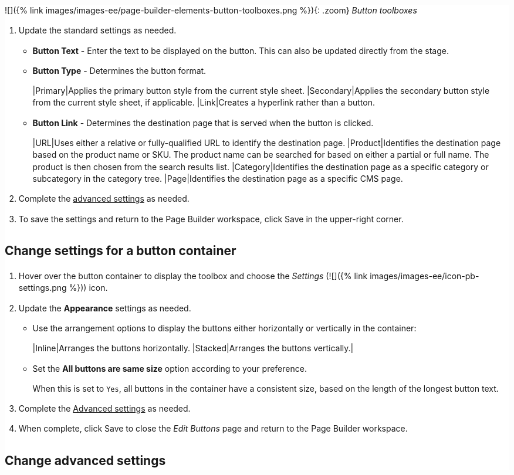    ![]({% link images/images-ee/page-builder-elements-button-toolboxes.png %}){: .zoom}
   _Button toolboxes_

1. Update the standard settings as needed.

   - **Button Text** - Enter the text to be displayed on the button. This can also be updated directly from the stage.

   - **Button Type** - Determines the button format.

      |Primary|Applies the primary button style from the current style sheet.
      |Secondary|Applies the secondary button style from the current style sheet, if applicable.
      |Link|Creates a hyperlink rather than a button.

   - **Button Link** - Determines the destination page that is served when the button is clicked.

      |URL|Uses either a relative or fully-qualified URL to identify the destination page.
      |Product|Identifies the destination page based on the product name or SKU. The product name can be searched for based on either a partial or full name. The product is then chosen from the search results list.
      |Category|Identifies the destination page as a specific category or subcategory in the category tree.
      |Page|Identifies the destination page as a specific CMS page.

1. Complete the [advanced settings][advanced-settings] as needed.

1. To save the settings and return to the Page Builder workspace, click <span class="btn">Save</span> in the upper-right corner.

## Change settings for a button container

1. Hover over the button container to display the toolbox and choose the _Settings_ (![]({% link images/images-ee/icon-pb-settings.png %})) icon.

1. Update the **Appearance** settings as needed.

   - Use the arrangement options to display the buttons either horizontally or vertically in the container:

      |Inline|Arranges the buttons horizontally.
      |Stacked|Arranges the buttons vertically.|

   - Set the **All buttons are same size** option according to your preference.

      When this is set to `Yes`, all buttons in the container have a consistent size, based on the length of the longest button text.

1. Complete the [Advanced settings][advanced-settings] as needed.

1. When complete, click <span class="btn">Save</span> to close the _Edit Buttons_ page and return to the Page Builder workspace.

## Change advanced settings


[advanced-settings]: #change-advanced-settings
[button-container]: #change-settings-for-a-button-container